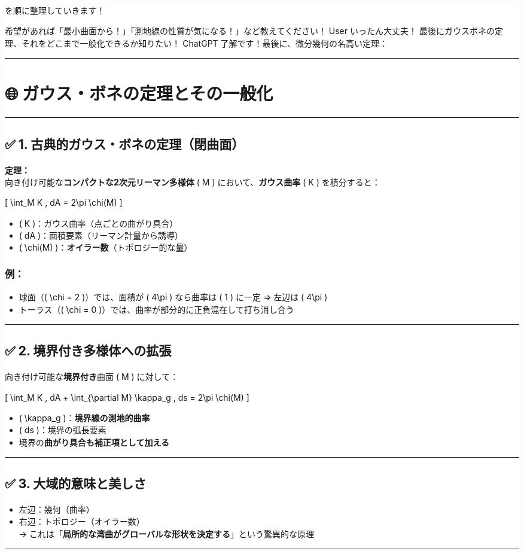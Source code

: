 を順に整理していきます！

希望があれば「最小曲面から！」「測地線の性質が気になる！」など教えてください！
User
いったん大丈夫！
最後にガウスボネの定理、それをどこまで一般化できるか知りたい！
ChatGPT
了解です！最後に、微分幾何の名高い定理：

---

# 🌐 ガウス・ボネの定理とその一般化

---

## ✅ 1. **古典的ガウス・ボネの定理（閉曲面）**

**定理：**  
向き付け可能な**コンパクトな2次元リーマン多様体** \( M \) において、**ガウス曲率** \( K \) を積分すると：

\[
\int_M K \, dA = 2\pi \chi(M)
\]

- \( K \)：ガウス曲率（点ごとの曲がり具合）
- \( dA \)：面積要素（リーマン計量から誘導）
- \( \chi(M) \)：**オイラー数**（トポロジー的な量）

### 例：
- 球面（\( \chi = 2 \)）では、面積が \( 4\pi \) なら曲率は \( 1 \) に一定 ⇒ 左辺は \( 4\pi \)
- トーラス（\( \chi = 0 \)）では、曲率が部分的に正負混在して打ち消し合う

---

## ✅ 2. **境界付き多様体への拡張**

向き付け可能な**境界付き**曲面 \( M \) に対して：

\[
\int_M K \, dA + \int_{\partial M} \kappa_g \, ds = 2\pi \chi(M)
\]

- \( \kappa_g \)：**境界線の測地的曲率**
- \( ds \)：境界の弧長要素
- 境界の**曲がり具合も補正項として加える**

---

## ✅ 3. **大域的意味と美しさ**

- 左辺：幾何（曲率）  
- 右辺：トポロジー（オイラー数）  
→ これは「**局所的な湾曲がグローバルな形状を決定する**」という驚異的な原理

---